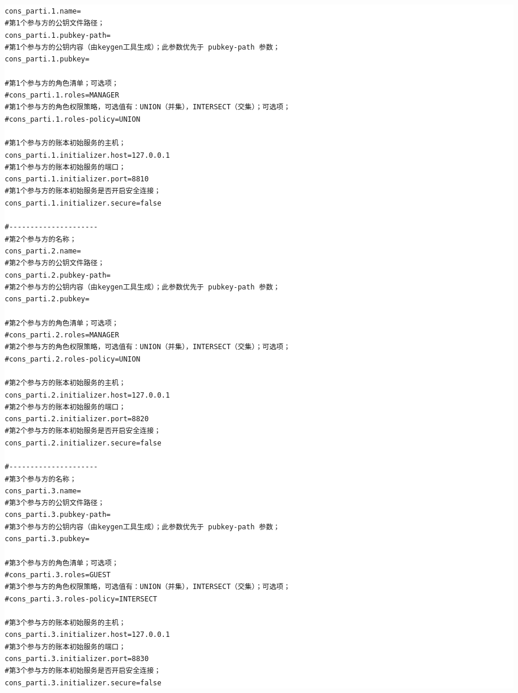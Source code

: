 ```properties
cons_parti.1.name=
#第1个参与方的公钥文件路径；
cons_parti.1.pubkey-path=
#第1个参与方的公钥内容（由keygen工具生成）；此参数优先于 pubkey-path 参数；
cons_parti.1.pubkey=

#第1个参与方的角色清单；可选项；
#cons_parti.1.roles=MANAGER
#第1个参与方的角色权限策略，可选值有：UNION（并集），INTERSECT（交集）；可选项；
#cons_parti.1.roles-policy=UNION

#第1个参与方的账本初始服务的主机；
cons_parti.1.initializer.host=127.0.0.1
#第1个参与方的账本初始服务的端口；
cons_parti.1.initializer.port=8810
#第1个参与方的账本初始服务是否开启安全连接；
cons_parti.1.initializer.secure=false

#---------------------
#第2个参与方的名称；
cons_parti.2.name=
#第2个参与方的公钥文件路径；
cons_parti.2.pubkey-path=
#第2个参与方的公钥内容（由keygen工具生成）；此参数优先于 pubkey-path 参数；
cons_parti.2.pubkey=

#第2个参与方的角色清单；可选项；
#cons_parti.2.roles=MANAGER
#第2个参与方的角色权限策略，可选值有：UNION（并集），INTERSECT（交集）；可选项；
#cons_parti.2.roles-policy=UNION

#第2个参与方的账本初始服务的主机；
cons_parti.2.initializer.host=127.0.0.1
#第2个参与方的账本初始服务的端口；
cons_parti.2.initializer.port=8820
#第2个参与方的账本初始服务是否开启安全连接；
cons_parti.2.initializer.secure=false

#---------------------
#第3个参与方的名称；
cons_parti.3.name=
#第3个参与方的公钥文件路径；
cons_parti.3.pubkey-path=
#第3个参与方的公钥内容（由keygen工具生成）；此参数优先于 pubkey-path 参数；
cons_parti.3.pubkey=

#第3个参与方的角色清单；可选项；
#cons_parti.3.roles=GUEST
#第3个参与方的角色权限策略，可选值有：UNION（并集），INTERSECT（交集）；可选项；
#cons_parti.3.roles-policy=INTERSECT

#第3个参与方的账本初始服务的主机；
cons_parti.3.initializer.host=127.0.0.1
#第3个参与方的账本初始服务的端口；
cons_parti.3.initializer.port=8830
#第3个参与方的账本初始服务是否开启安全连接；
cons_parti.3.initializer.secure=false
```
